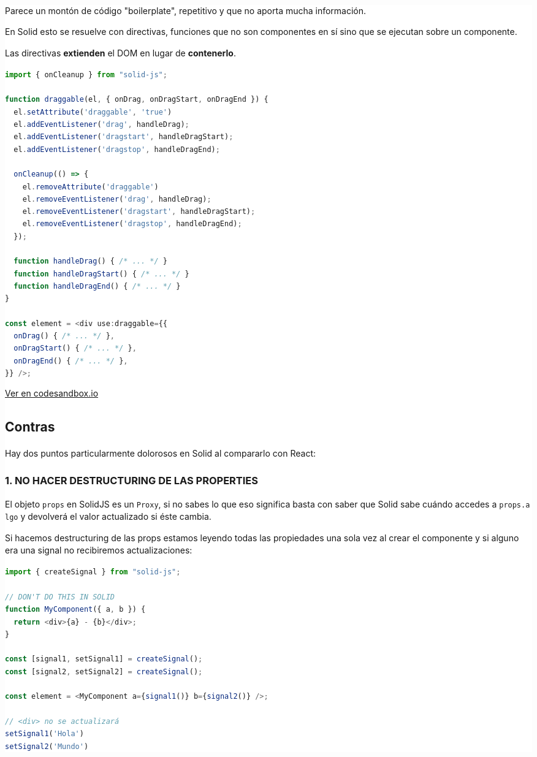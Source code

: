 Parece un montón de código "boilerplate", repetitivo y que no aporta mucha información.

En Solid esto se resuelve con directivas, funciones que no son componentes en sí sino que se ejecutan sobre un componente.

Las directivas __extienden__ el DOM en lugar de __contenerlo__.

```js
import { onCleanup } from "solid-js";

function draggable(el, { onDrag, onDragStart, onDragEnd }) {
  el.setAttribute('draggable', 'true')
  el.addEventListener('drag', handleDrag);
  el.addEventListener('dragstart', handleDragStart);
  el.addEventListener('dragstop', handleDragEnd);

  onCleanup(() => {
    el.removeAttribute('draggable')
    el.removeEventListener('drag', handleDrag);
    el.removeEventListener('dragstart', handleDragStart);
    el.removeEventListener('dragstop', handleDragEnd);
  });

  function handleDrag() { /* ... */ }
  function handleDragStart() { /* ... */ }
  function handleDragEnd() { /* ... */ }
}

const element = <div use:draggable={{
  onDrag() { /* ... */ },
  onDragStart() { /* ... */ },
  onDragEnd() { /* ... */ },
}} />;
```

[Ver en codesandbox.io](https://codesandbox.io/s/eager-banach-2tdqdn?file=/index.tsx)

## Contras

Hay dos puntos particularmente dolorosos en Solid al compararlo con React:

### 1. __NO HACER DESTRUCTURING DE LAS PROPERTIES__

El objeto `props` en SolidJS es un `Proxy`, si no sabes lo que eso significa basta con saber que Solid sabe cuándo accedes a `props.algo` y devolverá el valor actualizado si éste cambia.

Si hacemos destructuring de las props estamos leyendo todas las propiedades una sola vez al crear el componente y si alguno era una signal no recibiremos actualizaciones:

```js
import { createSignal } from "solid-js";

// DON'T DO THIS IN SOLID
function MyComponent({ a, b }) {
  return <div>{a} - {b}</div>;
}

const [signal1, setSignal1] = createSignal();
const [signal2, setSignal2] = createSignal();

const element = <MyComponent a={signal1()} b={signal2()} />;

// <div> no se actualizará
setSignal1('Hola')
setSignal2('Mundo')
```

